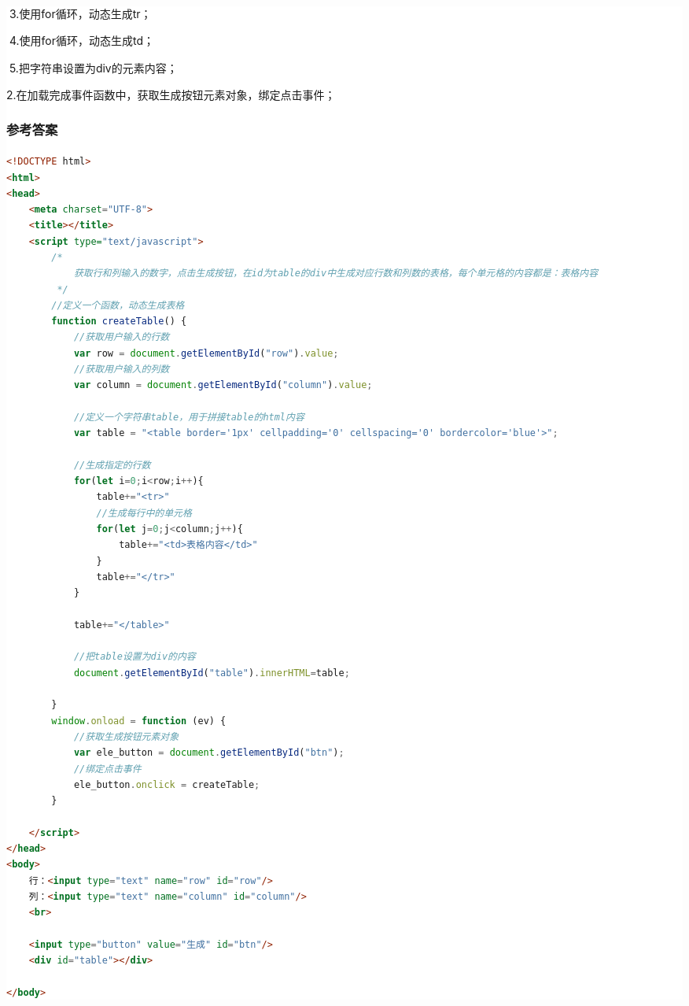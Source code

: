 ​	3.使用for循环，动态生成tr；

​	4.使用for循环，动态生成td；

​	5.把字符串设置为div的元素内容；

2.在加载完成事件函数中，获取生成按钮元素对象，绑定点击事件；



### 参考答案

```html
<!DOCTYPE html>
<html>
<head>
    <meta charset="UTF-8">
    <title></title>
    <script type="text/javascript">
        /*
            获取行和列输入的数字，点击生成按钮，在id为table的div中生成对应行数和列数的表格，每个单元格的内容都是：表格内容
         */
        //定义一个函数，动态生成表格
        function createTable() {
            //获取用户输入的行数
            var row = document.getElementById("row").value;
            //获取用户输入的列数
            var column = document.getElementById("column").value;

            //定义一个字符串table，用于拼接table的html内容
            var table = "<table border='1px' cellpadding='0' cellspacing='0' bordercolor='blue'>";

            //生成指定的行数
            for(let i=0;i<row;i++){
                table+="<tr>"
                //生成每行中的单元格
                for(let j=0;j<column;j++){
                    table+="<td>表格内容</td>"
                }
                table+="</tr>"
            }

            table+="</table>"

            //把table设置为div的内容
            document.getElementById("table").innerHTML=table;

        }
        window.onload = function (ev) {
            //获取生成按钮元素对象
            var ele_button = document.getElementById("btn");
            //绑定点击事件
            ele_button.onclick = createTable;
        }

    </script>
</head>
<body>
    行：<input type="text" name="row" id="row"/>
    列：<input type="text" name="column" id="column"/>
    <br>

    <input type="button" value="生成" id="btn"/>
    <div id="table"></div>

</body>
```
